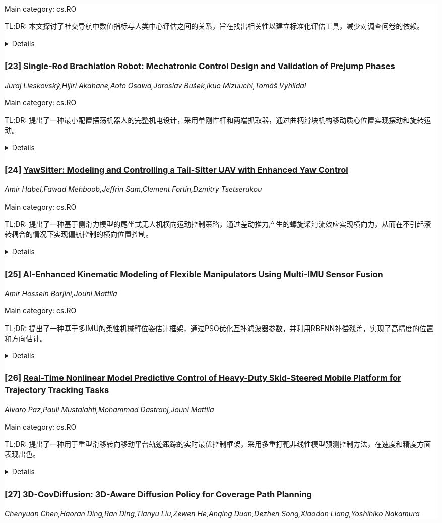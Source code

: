 Main category: cs.RO

TL;DR: 本文探讨了社交导航中数值指标与人类中心评估之间的关系，旨在找出相关性以建立标准化评估工具，减少对调查问卷的依赖。


<details><summary>Details</summary></details>


### [23] [Single-Rod Brachiation Robot: Mechatronic Control Design and Validation of Prejump Phases](https://arxiv.org/abs/2510.02946)
*Juraj Lieskovský,Hijiri Akahane,Aoto Osawa,Jaroslav Bušek,Ikuo Mizuuchi,Tomáš Vyhlídal*

Main category: cs.RO

TL;DR: 提出了一种最小配置摆荡机器人的完整机电设计，采用单刚性杆和两端抓取器，通过曲柄滑块机构移动质心位置实现摆动和旋转运动。


<details><summary>Details</summary></details>


### [24] [YawSitter: Modeling and Controlling a Tail-Sitter UAV with Enhanced Yaw Control](https://arxiv.org/abs/2510.02968)
*Amir Habel,Fawad Mehboob,Jeffrin Sam,Clement Fortin,Dzmitry Tsetserukou*

Main category: cs.RO

TL;DR: 提出了一种基于侧滑力模型的尾坐式无人机横向运动控制策略，通过差动推力产生的螺旋桨滑流效应实现横向力，从而在不引起滚转耦合的情况下实现偏航控制的横向位置控制。


<details><summary>Details</summary></details>


### [25] [AI-Enhanced Kinematic Modeling of Flexible Manipulators Using Multi-IMU Sensor Fusion](https://arxiv.org/abs/2510.02975)
*Amir Hossein Barjini,Jouni Mattila*

Main category: cs.RO

TL;DR: 提出了一种基于多IMU的柔性机械臂位姿估计框架，通过PSO优化互补滤波器参数，并利用RBFNN补偿残差，实现了高精度的位置和方向估计。


<details><summary>Details</summary></details>


### [26] [Real-Time Nonlinear Model Predictive Control of Heavy-Duty Skid-Steered Mobile Platform for Trajectory Tracking Tasks](https://arxiv.org/abs/2510.02976)
*Alvaro Paz,Pauli Mustalahti,Mohammad Dastranj,Jouni Mattila*

Main category: cs.RO

TL;DR: 提出了一种用于重型滑移转向移动平台轨迹跟踪的实时最优控制框架，采用多重打靶非线性模型预测控制方法，在速度和精度方面表现出色。


<details><summary>Details</summary></details>


### [27] [3D-CovDiffusion: 3D-Aware Diffusion Policy for Coverage Path Planning](https://arxiv.org/abs/2510.03011)
*Chenyuan Chen,Haoran Ding,Ran Ding,Tianyu Liu,Zewen He,Anqing Duan,Dezhen Song,Xiaodan Liang,Yoshihiko Nakamura*
